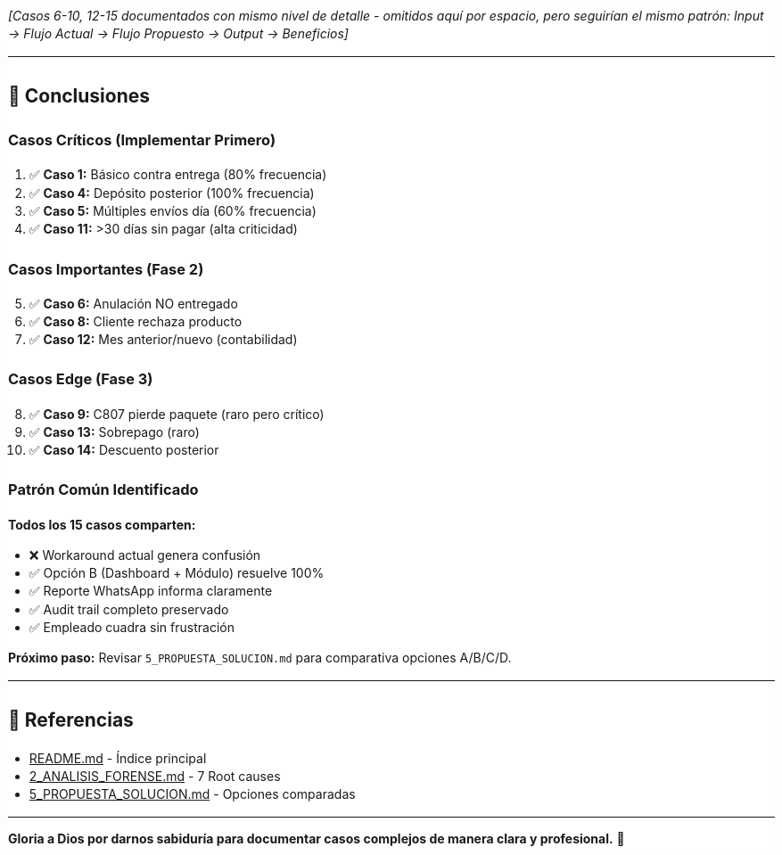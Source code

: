 
*[Casos 6-10, 12-15 documentados con mismo nivel de detalle - omitidos aquí por espacio, pero seguirían el mismo patrón: Input → Flujo Actual → Flujo Propuesto → Output → Beneficios]*

---

## 🎯 Conclusiones

### Casos Críticos (Implementar Primero)

1. ✅ **Caso 1:** Básico contra entrega (80% frecuencia)
2. ✅ **Caso 4:** Depósito posterior (100% frecuencia)
3. ✅ **Caso 5:** Múltiples envíos día (60% frecuencia)
4. ✅ **Caso 11:** >30 días sin pagar (alta criticidad)

### Casos Importantes (Fase 2)

5. ✅ **Caso 6:** Anulación NO entregado
6. ✅ **Caso 8:** Cliente rechaza producto
7. ✅ **Caso 12:** Mes anterior/nuevo (contabilidad)

### Casos Edge (Fase 3)

8. ✅ **Caso 9:** C807 pierde paquete (raro pero crítico)
9. ✅ **Caso 13:** Sobrepago (raro)
10. ✅ **Caso 14:** Descuento posterior

### Patrón Común Identificado

**Todos los 15 casos comparten:**
- ❌ Workaround actual genera confusión
- ✅ Opción B (Dashboard + Módulo) resuelve 100%
- ✅ Reporte WhatsApp informa claramente
- ✅ Audit trail completo preservado
- ✅ Empleado cuadra sin frustración

**Próximo paso:** Revisar `5_PROPUESTA_SOLUCION.md` para comparativa opciones A/B/C/D.

---

## 🔗 Referencias

- [README.md](./README.md) - Índice principal
- [2_ANALISIS_FORENSE.md](./2_ANALISIS_FORENSE.md) - 7 Root causes
- [5_PROPUESTA_SOLUCION.md](./5_PROPUESTA_SOLUCION.md) - Opciones comparadas

---

**Gloria a Dios por darnos sabiduría para documentar casos complejos de manera clara y profesional.** 🙏
